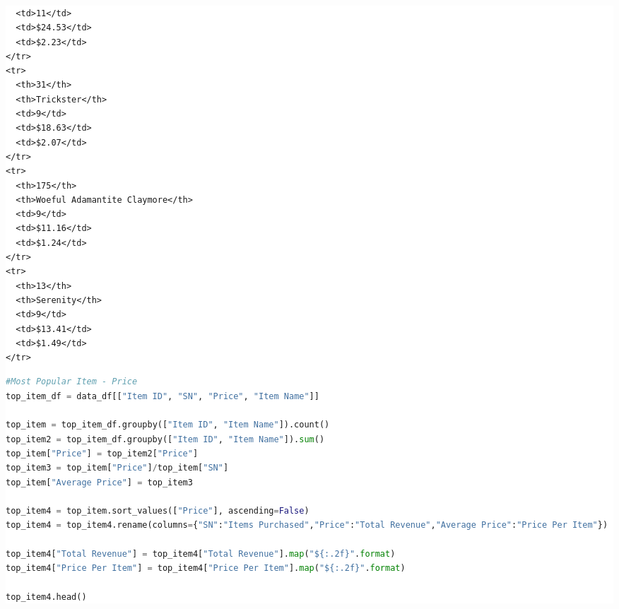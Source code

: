       <td>11</td>
      <td>$24.53</td>
      <td>$2.23</td>
    </tr>
    <tr>
      <th>31</th>
      <th>Trickster</th>
      <td>9</td>
      <td>$18.63</td>
      <td>$2.07</td>
    </tr>
    <tr>
      <th>175</th>
      <th>Woeful Adamantite Claymore</th>
      <td>9</td>
      <td>$11.16</td>
      <td>$1.24</td>
    </tr>
    <tr>
      <th>13</th>
      <th>Serenity</th>
      <td>9</td>
      <td>$13.41</td>
      <td>$1.49</td>
    </tr>
  </tbody>
</table>
</div>




```python
#Most Popular Item - Price
top_item_df = data_df[["Item ID", "SN", "Price", "Item Name"]]

top_item = top_item_df.groupby(["Item ID", "Item Name"]).count()
top_item2 = top_item_df.groupby(["Item ID", "Item Name"]).sum()
top_item["Price"] = top_item2["Price"]
top_item3 = top_item["Price"]/top_item["SN"]
top_item["Average Price"] = top_item3

top_item4 = top_item.sort_values(["Price"], ascending=False)
top_item4 = top_item4.rename(columns={"SN":"Items Purchased","Price":"Total Revenue","Average Price":"Price Per Item"})

top_item4["Total Revenue"] = top_item4["Total Revenue"].map("${:.2f}".format)
top_item4["Price Per Item"] = top_item4["Price Per Item"].map("${:.2f}".format)

top_item4.head()
```



